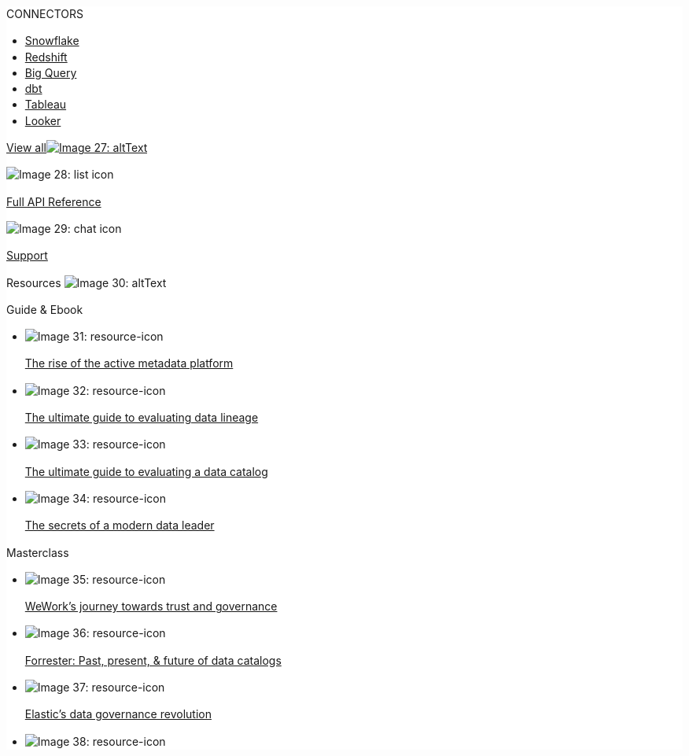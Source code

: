 CONNECTORS

*   [Snowflake](https://ask.atlan.com/hc/en-us/articles/4417168972689-How-to-set-up-Snowflake?ref=https://atlan.com/)
*   [Redshift](https://ask.atlan.com/hc/en-us/articles/4418217886481-How-to-set-up-Amazon-Redshift?ref=https://atlan.com/)
*   [Big Query](https://ask.atlan.com/hc/en-us/articles/4418224289809-How-to-set-up-Google-BigQuery?ref=https://atlan.com/)
*   [dbt](https://ask.atlan.com/hc/en-us/articles/4433673207313-How-to-set-up-dbt-Cloud?ref=https://atlan.com/)
*   [Tableau](https://ask.atlan.com/hc/en-us/articles/4418224716177-How-to-set-up-Tableau?ref=https://atlan.com/)
*   [Looker](https://ask.atlan.com/hc/en-us/articles/4419080401169-How-to-set-up-Looker?ref=https://atlan.com/)

[View all![Image 27: altText](https://website-assets.atlan.com/img/arrow-tiny-cyan.svg)](https://ask.atlan.com/hc/en-us/categories/4412316279953--Connections-and-Bots?ref=https://atlan.com/)

![Image 28: list icon](https://website-assets.atlan.com/img/nav-dev-2.svg)

[Full API Reference](https://developer.atlan.com/?ref=https://atlan.com/)

![Image 29: chat icon](https://website-assets.atlan.com/img/nav-dev-3.svg)

[Support](https://ask.atlan.com/hc/en-us/?ref=https://atlan.com/)

Resources ![Image 30: altText](https://website-assets.atlan.com/img/angle-down-blue.svg)

Guide & Ebook

*   ![Image 31: resource-icon](https://website-assets.atlan.com/img/rise-of-platform.webp)
    
    [The rise of the active metadata platform](https://atlan.com/resources/data-catalog-primer/?ref=/)
*   ![Image 32: resource-icon](https://website-assets.atlan.com/img/data-lineage019.webp)
    
    [The ultimate guide to evaluating data lineage](https://atlan.com/resources/data-lineage/?ref=/)
*   ![Image 33: resource-icon](https://website-assets.atlan.com/img/evaluating-catalog-019.webp)
    
    [The ultimate guide to evaluating a data catalog](https://atlan.com/resources/ultimate-guide-evaluating-data-catalog/?ref=/)
*   ![Image 34: resource-icon](https://website-assets.atlan.com/img/secret-of-leader-019.webp)
    
    [The secrets of a modern data leader](https://atlan.com/resources/modern-data-leaders/?ref=/)

Masterclass

*   ![Image 35: resource-icon](https://website-assets.atlan.com/img/wework-019.webp)
    
    [WeWork’s journey towards trust and governance](https://atlan.com/wework-masterclass/?ref=/)
*   ![Image 36: resource-icon](https://website-assets.atlan.com/img/forrester-master019.webp)
    
    [Forrester: Past, present, & future of data catalogs](https://atlan.com/masterclass-forrester/?ref=/)
*   ![Image 37: resource-icon](https://website-assets.atlan.com/img/elastic-019.webp)
    
    [Elastic’s data governance revolution](https://events.atlan.com/masterclass-elastic/?ref=https://atlan.com/)
*   ![Image 38: resource-icon](https://website-assets.atlan.com/img/chargebee-019.webp)
    